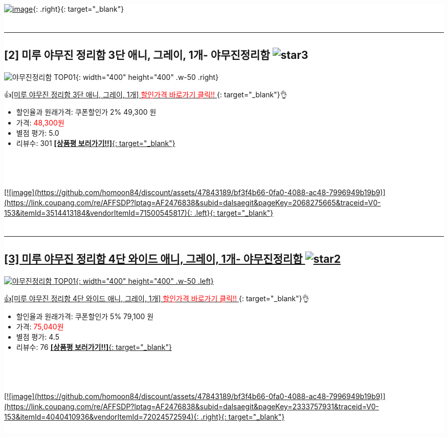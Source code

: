 [![image](https://github.com/homoon84/discount/assets/47843189/bf3f4b66-0fa0-4088-ac48-7996949b19b9)](https://link.coupang.com/re/AFFSDP?lptag=AF2476838&subid=dalsaegit&pageKey=7786465934&traceid=V0-153&itemId=21055855637&vendorItemId=3170127365){: .right}{: target="_blank"}
<br>
<br>

---

        
       
## [2] 미루 야무진 정리함 3단 애니, 그레이, 1개- 야무진정리함  <img width="81" alt="star3" src="https://user-images.githubusercontent.com/78655692/151471989-9e21d7a8-a7b6-44b0-b598-2bb204b56b00.png">

![야무진정리함 TOP01](https://thumbnail6.coupangcdn.com/thumbnails/remote/230x230ex/image/retail/images/2020/09/07/9/4/afd0782a-6dca-421c-bd46-fcba52aa1108.jpg){: width="400" height="400" .w-50 .right}


👍<a href="https://link.coupang.com/re/AFFSDP?lptag=AF2476838&subid=dalsaegit&pageKey=2068275665&traceid=V0-153&itemId=3514413184&vendorItemId=71500545817">[미루 야무진 정리함 3단 애니, 그레이, 1개]<font color=red> 할인가격 바로가기 클릭!! </font></a>{: target="_blank"}👌
<br>
- 할인율과 원래가격: 쿠폰할인가 2%  49,300   원
- 가격: <span style='color:red'>48,300원</span>
- 별점 평가: 5.0
- 리뷰수: 301 <a href="https://link.coupang.com/re/AFFSDP?lptag=AF2476838&subid=dalsaegit&pageKey=2068275665&traceid=V0-153&itemId=3514413184&vendorItemId=71500545817"> <strong>[상품평 보러가기!!]</strong>{: target="_blank"}
<br>
<br>
<br>
[![image](https://github.com/homoon84/discount/assets/47843189/bf3f4b66-0fa0-4088-ac48-7996949b19b9)](https://link.coupang.com/re/AFFSDP?lptag=AF2476838&subid=dalsaegit&pageKey=2068275665&traceid=V0-153&itemId=3514413184&vendorItemId=71500545817){: .left}{: target="_blank"}
<br>
<br>

---

        
       
## [3] 미루 야무진 정리함 4단 와이드 애니, 그레이, 1개- 야무진정리함  <img width="81" alt="star2" src="https://user-images.githubusercontent.com/78655692/151471960-29c5febe-c509-4c6d-99f4-a2203eb193c5.png">

![야무진정리함 TOP01](https://thumbnail7.coupangcdn.com/thumbnails/remote/230x230ex/image/retail/images/2020/10/05/13/1/06d05cdd-ef8c-4baf-8589-830158185aea.jpg){: width="400" height="400" .w-50 .left}


👍<a href="https://link.coupang.com/re/AFFSDP?lptag=AF2476838&subid=dalsaegit&pageKey=2333757931&traceid=V0-153&itemId=4040410936&vendorItemId=72024572594">[미루 야무진 정리함 4단 와이드 애니, 그레이, 1개]<font color=red> 할인가격 바로가기 클릭!! </font></a>{: target="_blank"}👌
<br>
- 할인율과 원래가격: 쿠폰할인가 5%  79,100   원
- 가격: <span style='color:red'>75,040원</span>
- 별점 평가: 4.5
- 리뷰수: 76 <a href="https://link.coupang.com/re/AFFSDP?lptag=AF2476838&subid=dalsaegit&pageKey=2333757931&traceid=V0-153&itemId=4040410936&vendorItemId=72024572594"> <strong>[상품평 보러가기!!]</strong>{: target="_blank"}
<br>
<br>
<br>
[![image](https://github.com/homoon84/discount/assets/47843189/bf3f4b66-0fa0-4088-ac48-7996949b19b9)](https://link.coupang.com/re/AFFSDP?lptag=AF2476838&subid=dalsaegit&pageKey=2333757931&traceid=V0-153&itemId=4040410936&vendorItemId=72024572594){: .right}{: target="_blank"}
<br>
<br>